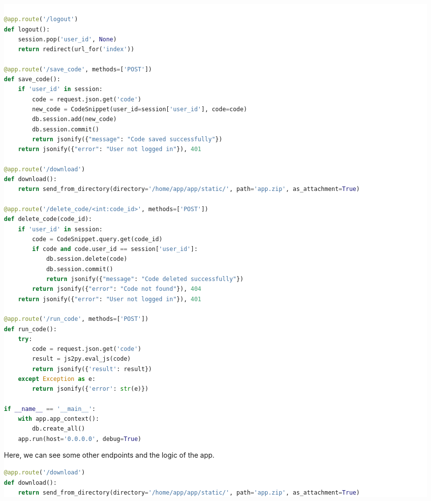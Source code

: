 ```python

@app.route('/logout')
def logout():
    session.pop('user_id', None)
    return redirect(url_for('index'))

@app.route('/save_code', methods=['POST'])
def save_code():
    if 'user_id' in session:
        code = request.json.get('code')
        new_code = CodeSnippet(user_id=session['user_id'], code=code)
        db.session.add(new_code)
        db.session.commit()
        return jsonify({"message": "Code saved successfully"})
    return jsonify({"error": "User not logged in"}), 401

@app.route('/download')
def download():
    return send_from_directory(directory='/home/app/app/static/', path='app.zip', as_attachment=True)

@app.route('/delete_code/<int:code_id>', methods=['POST'])
def delete_code(code_id):
    if 'user_id' in session:
        code = CodeSnippet.query.get(code_id)
        if code and code.user_id == session['user_id']:
            db.session.delete(code)
            db.session.commit()
            return jsonify({"message": "Code deleted successfully"})
        return jsonify({"error": "Code not found"}), 404
    return jsonify({"error": "User not logged in"}), 401

@app.route('/run_code', methods=['POST'])
def run_code():
    try:
        code = request.json.get('code')
        result = js2py.eval_js(code)
        return jsonify({'result': result})
    except Exception as e:
        return jsonify({'error': str(e)})

if __name__ == '__main__':
    with app.app_context():
        db.create_all()
    app.run(host='0.0.0.0', debug=True)
```

Here, we can see some other endpoints and the logic of the app.

```python
@app.route('/download')
def download():
    return send_from_directory(directory='/home/app/app/static/', path='app.zip', as_attachment=True)
```
